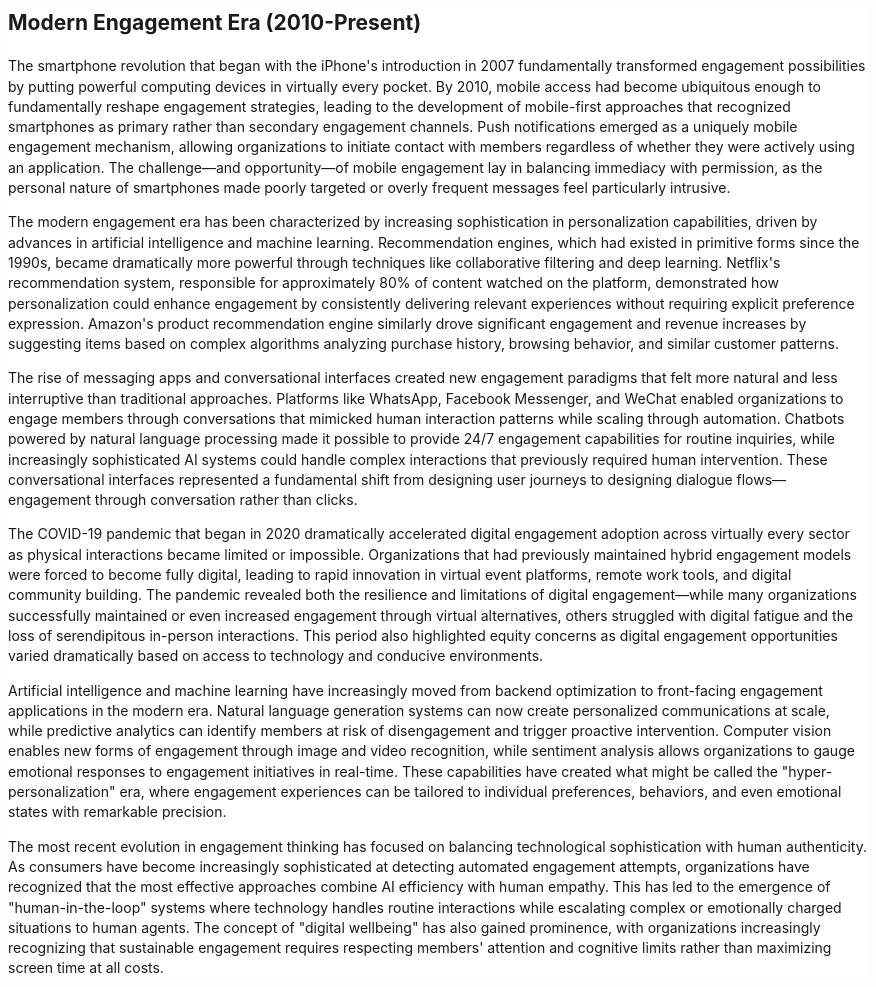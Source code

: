 ## Modern Engagement Era (2010-Present)

The smartphone revolution that began with the iPhone's introduction in 2007 fundamentally transformed engagement possibilities by putting powerful computing devices in virtually every pocket. By 2010, mobile access had become ubiquitous enough to fundamentally reshape engagement strategies, leading to the development of mobile-first approaches that recognized smartphones as primary rather than secondary engagement channels. Push notifications emerged as a uniquely mobile engagement mechanism, allowing organizations to initiate contact with members regardless of whether they were actively using an application. The challenge—and opportunity—of mobile engagement lay in balancing immediacy with permission, as the personal nature of smartphones made poorly targeted or overly frequent messages feel particularly intrusive.

The modern engagement era has been characterized by increasing sophistication in personalization capabilities, driven by advances in artificial intelligence and machine learning. Recommendation engines, which had existed in primitive forms since the 1990s, became dramatically more powerful through techniques like collaborative filtering and deep learning. Netflix's recommendation system, responsible for approximately 80% of content watched on the platform, demonstrated how personalization could enhance engagement by consistently delivering relevant experiences without requiring explicit preference expression. Amazon's product recommendation engine similarly drove significant engagement and revenue increases by suggesting items based on complex algorithms analyzing purchase history, browsing behavior, and similar customer patterns.

The rise of messaging apps and conversational interfaces created new engagement paradigms that felt more natural and less interruptive than traditional approaches. Platforms like WhatsApp, Facebook Messenger, and WeChat enabled organizations to engage members through conversations that mimicked human interaction patterns while scaling through automation. Chatbots powered by natural language processing made it possible to provide 24/7 engagement capabilities for routine inquiries, while increasingly sophisticated AI systems could handle complex interactions that previously required human intervention. These conversational interfaces represented a fundamental shift from designing user journeys to designing dialogue flows—engagement through conversation rather than clicks.

The COVID-19 pandemic that began in 2020 dramatically accelerated digital engagement adoption across virtually every sector as physical interactions became limited or impossible. Organizations that had previously maintained hybrid engagement models were forced to become fully digital, leading to rapid innovation in virtual event platforms, remote work tools, and digital community building. The pandemic revealed both the resilience and limitations of digital engagement—while many organizations successfully maintained or even increased engagement through virtual alternatives, others struggled with digital fatigue and the loss of serendipitous in-person interactions. This period also highlighted equity concerns as digital engagement opportunities varied dramatically based on access to technology and conducive environments.

Artificial intelligence and machine learning have increasingly moved from backend optimization to front-facing engagement applications in the modern era. Natural language generation systems can now create personalized communications at scale, while predictive analytics can identify members at risk of disengagement and trigger proactive intervention. Computer vision enables new forms of engagement through image and video recognition, while sentiment analysis allows organizations to gauge emotional responses to engagement initiatives in real-time. These capabilities have created what might be called the "hyper-personalization" era, where engagement experiences can be tailored to individual preferences, behaviors, and even emotional states with remarkable precision.

The most recent evolution in engagement thinking has focused on balancing technological sophistication with human authenticity. As consumers have become increasingly sophisticated at detecting automated engagement attempts, organizations have recognized that the most effective approaches combine AI efficiency with human empathy. This has led to the emergence of "human-in-the-loop" systems where technology handles routine interactions while escalating complex or emotionally charged situations to human agents. The concept of "digital wellbeing" has also gained prominence, with organizations increasingly recognizing that sustainable engagement requires respecting members' attention and cognitive limits rather than maximizing screen time at all costs.
